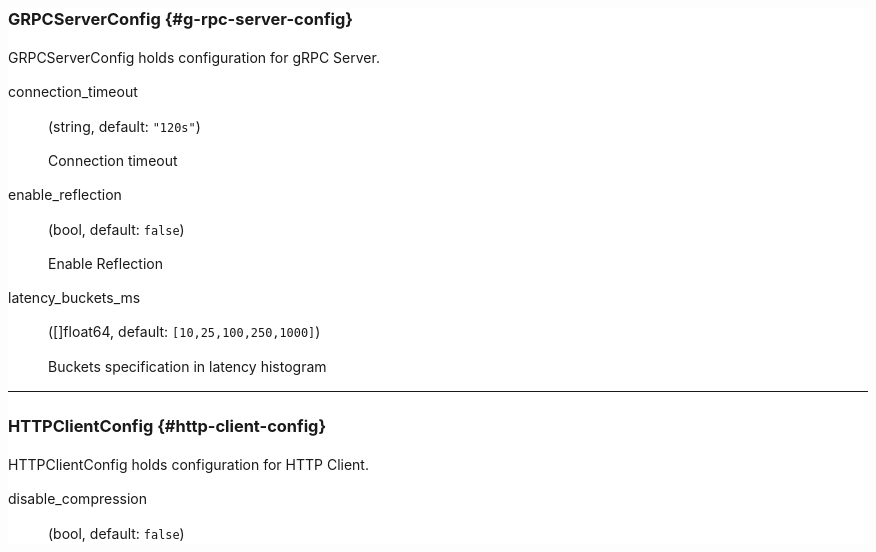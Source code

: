 


### GRPCServerConfig {#g-rpc-server-config}



GRPCServerConfig holds configuration for gRPC Server.

<dl>
<dt>connection_timeout</dt>
<dd>



(string, default: `"120s"`)



Connection timeout

</dd>
<dt>enable_reflection</dt>
<dd>



(bool, default: `false`)



Enable Reflection

</dd>
<dt>latency_buckets_ms</dt>
<dd>



([]float64, default: `[10,25,100,250,1000]`)



Buckets specification in latency histogram

</dd>
</dl>

---



### HTTPClientConfig {#http-client-config}



HTTPClientConfig holds configuration for HTTP Client.

<dl>
<dt>disable_compression</dt>
<dd>



(bool, default: `false`)


